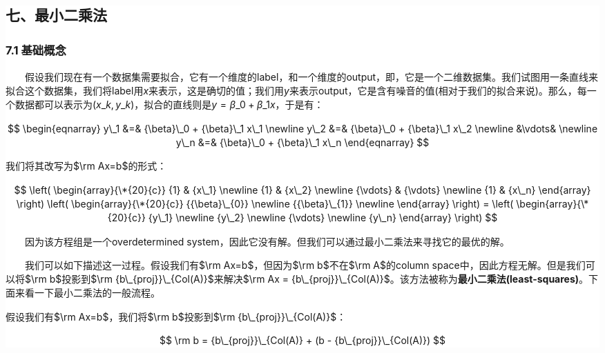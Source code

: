 ## 七、最小二乘法

### 7.1 基础概念

&emsp;&emsp;假设我们现在有一个数据集需要拟合，它有一个维度的label，和一个维度的output，即，它是一个二维数据集。我们试图用一条直线来拟合这个数据集，我们将label用$x$来表示，这是确切的值；我们用$y$来表示output，它是含有噪音的值(相对于我们的拟合来说)。那么，每一个数据都可以表示为$(x\_k, y\_k)$，拟合的直线则是$y={\beta}\_0 + {\beta}\_1 x$，于是有：

$$
\begin{eqnarray}
y\_1 &=& {\beta}\_0 + {\beta}\_1 x\_1 \newline
y\_2 &=& {\beta}\_0 + {\beta}\_1 x\_2 \newline
&\vdots& \newline
y\_n &=& {\beta}\_0 + {\beta}\_1 x\_n
\end{eqnarray}
$$

我们将其改写为$\rm Ax=b$的形式：

$$
\left(
\begin{array}{\*{20}{c}}
{1} & {x\_1} \newline
{1} & {x\_2} \newline
{\vdots} & {\vdots}  \newline
{1} & {x\_n}
\end{array}
\right)
\left(
\begin{array}{\*{20}{c}}
{{\beta}\_{0}} \newline
{{\beta}\_{1}} \newline
\end{array}
\right) =
\left(
\begin{array}{\*{20}{c}}
{y\_1} \newline
{y\_2} \newline
{\vdots}  \newline
{y\_n}
\end{array}
\right)
$$

&emsp;&emsp;因为该方程组是一个overdetermined system，因此它没有解。但我们可以通过最小二乘法来寻找它的最优的解。

&emsp;&emsp;我们可以如下描述这一过程。假设我们有$\rm Ax=b$，但因为$\rm b$不在$\rm A$的column space中，因此方程无解。但是我们可以将$\rm b$投影到$\rm {b\_{proj}}\_{Col(A)}$来解决$\rm Ax = {b\_{proj}}\_{Col(A)}$。该方法被称为**最小二乘法(least-squares)**。下面来看一下最小二乘法的一般流程。

假设我们有$\rm Ax=b$，我们将$\rm b$投影到$\rm {b\_{proj}}\_{Col(A)}$：

$$
\rm b = {b\_{proj}}\_{Col(A)} + (b - {b\_{proj}}\_{Col(A)})
$$
